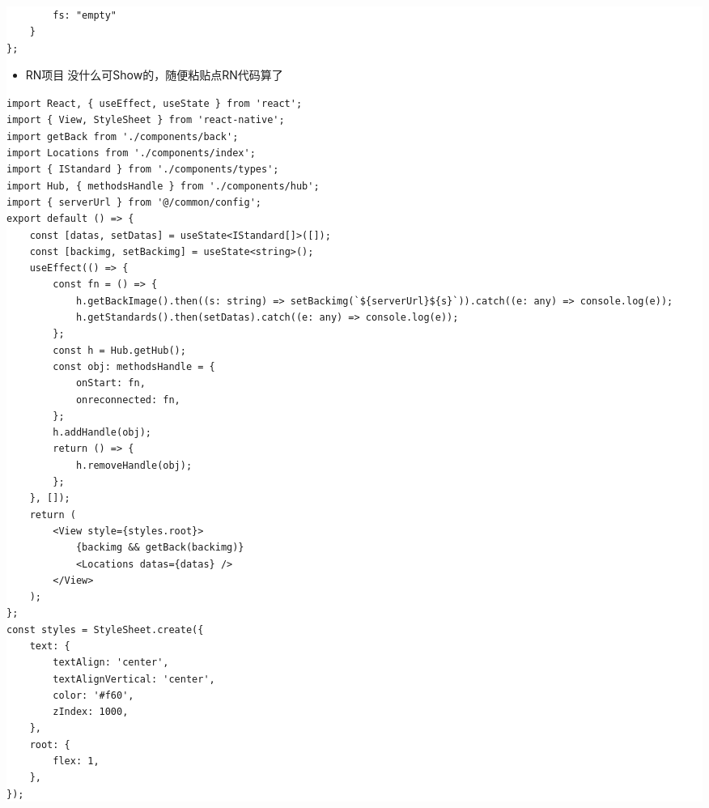 ```
        fs: "empty"
    }
};
```

* RN项目 没什么可Show的，随便粘贴点RN代码算了
```
import React, { useEffect, useState } from 'react';
import { View, StyleSheet } from 'react-native';
import getBack from './components/back';
import Locations from './components/index';
import { IStandard } from './components/types';
import Hub, { methodsHandle } from './components/hub';
import { serverUrl } from '@/common/config';
export default () => {
    const [datas, setDatas] = useState<IStandard[]>([]);
    const [backimg, setBackimg] = useState<string>();
    useEffect(() => {
        const fn = () => {
            h.getBackImage().then((s: string) => setBackimg(`${serverUrl}${s}`)).catch((e: any) => console.log(e));
            h.getStandards().then(setDatas).catch((e: any) => console.log(e));
        };
        const h = Hub.getHub();
        const obj: methodsHandle = {
            onStart: fn,
            onreconnected: fn,
        };
        h.addHandle(obj);
        return () => {
            h.removeHandle(obj);
        };
    }, []);
    return (
        <View style={styles.root}>
            {backimg && getBack(backimg)}
            <Locations datas={datas} />
        </View>
    );
};
const styles = StyleSheet.create({
    text: {
        textAlign: 'center',
        textAlignVertical: 'center',
        color: '#f60',
        zIndex: 1000,
    },
    root: {
        flex: 1,
    },
});
```


